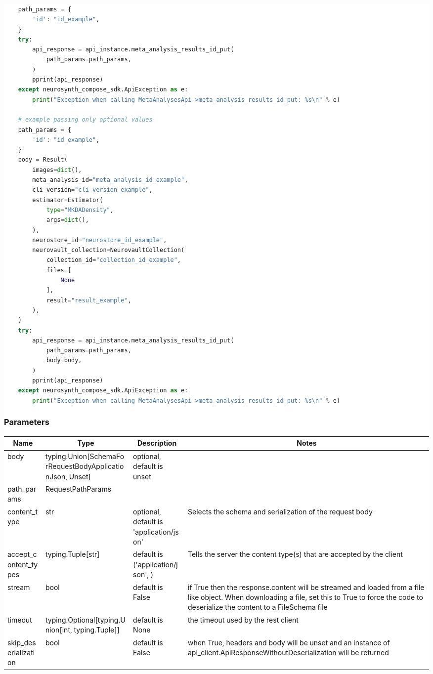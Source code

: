 ```python
    path_params = {
        'id': "id_example",
    }
    try:
        api_response = api_instance.meta_analysis_results_id_put(
            path_params=path_params,
        )
        pprint(api_response)
    except neurosynth_compose_sdk.ApiException as e:
        print("Exception when calling MetaAnalysesApi->meta_analysis_results_id_put: %s\n" % e)

    # example passing only optional values
    path_params = {
        'id': "id_example",
    }
    body = Result(
        images=dict(),
        meta_analysis_id="meta_analysis_id_example",
        cli_version="cli_version_example",
        estimator=Estimator(
            type="MKDADensity",
            args=dict(),
        ),
        neurostore_id="neurostore_id_example",
        neurovault_collection=NeurovaultCollection(
            collection_id="collection_id_example",
            files=[
                None
            ],
            result="result_example",
        ),
    )
    try:
        api_response = api_instance.meta_analysis_results_id_put(
            path_params=path_params,
            body=body,
        )
        pprint(api_response)
    except neurosynth_compose_sdk.ApiException as e:
        print("Exception when calling MetaAnalysesApi->meta_analysis_results_id_put: %s\n" % e)
```
### Parameters

Name | Type | Description  | Notes
------------- | ------------- | ------------- | -------------
body | typing.Union[SchemaForRequestBodyApplicationJson, Unset] | optional, default is unset |
path_params | RequestPathParams | |
content_type | str | optional, default is 'application/json' | Selects the schema and serialization of the request body
accept_content_types | typing.Tuple[str] | default is ('application/json', ) | Tells the server the content type(s) that are accepted by the client
stream | bool | default is False | if True then the response.content will be streamed and loaded from a file like object. When downloading a file, set this to True to force the code to deserialize the content to a FileSchema file
timeout | typing.Optional[typing.Union[int, typing.Tuple]] | default is None | the timeout used by the rest client
skip_deserialization | bool | default is False | when True, headers and body will be unset and an instance of api_client.ApiResponseWithoutDeserialization will be returned
